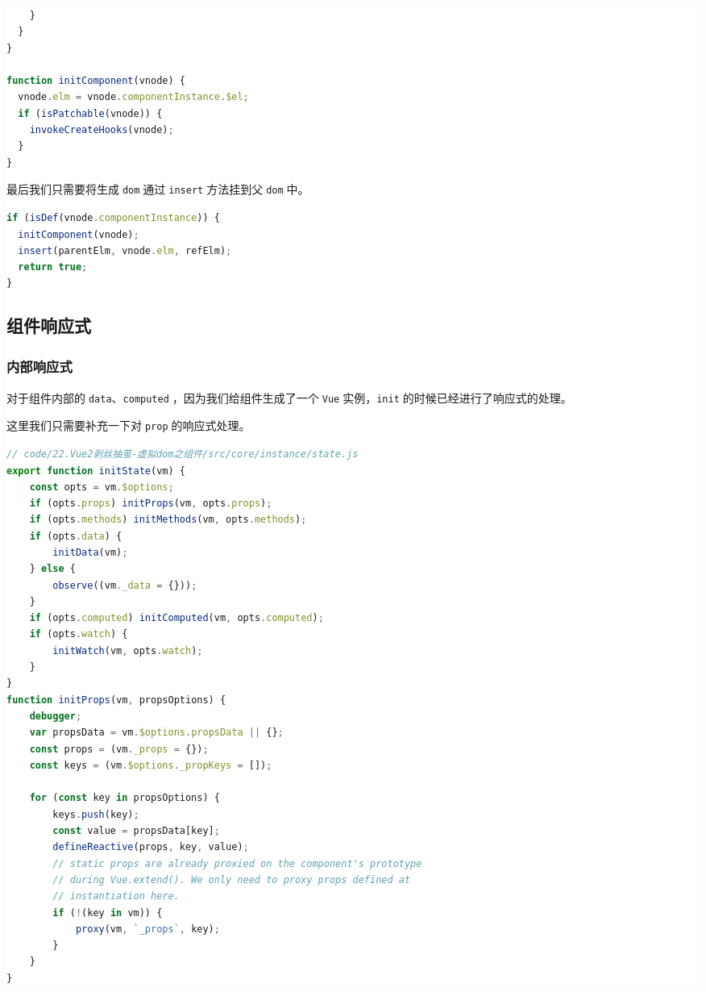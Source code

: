 ```js
    }
  }
}

function initComponent(vnode) {
  vnode.elm = vnode.componentInstance.$el;
  if (isPatchable(vnode)) {
    invokeCreateHooks(vnode);
  }
}
```

最后我们只需要将生成 `dom` 通过 `insert` 方法挂到父 `dom` 中。

```js
if (isDef(vnode.componentInstance)) {
  initComponent(vnode);
  insert(parentElm, vnode.elm, refElm);
  return true;
}
```

## 组件响应式

### 内部响应式

对于组件内部的 `data`、`computed` ，因为我们给组件生成了一个 `Vue` 实例，`init` 的时候已经进行了响应式的处理。

这里我们只需要补充一下对 `prop` 的响应式处理。

```js
// code/22.Vue2剥丝抽茧-虚拟dom之组件/src/core/instance/state.js
export function initState(vm) {
    const opts = vm.$options;
    if (opts.props) initProps(vm, opts.props);
    if (opts.methods) initMethods(vm, opts.methods);
    if (opts.data) {
        initData(vm);
    } else {
        observe((vm._data = {}));
    }
    if (opts.computed) initComputed(vm, opts.computed);
    if (opts.watch) {
        initWatch(vm, opts.watch);
    }
}
function initProps(vm, propsOptions) {
    debugger;
    var propsData = vm.$options.propsData || {};
    const props = (vm._props = {});
    const keys = (vm.$options._propKeys = []);

    for (const key in propsOptions) {
        keys.push(key);
        const value = propsData[key];
        defineReactive(props, key, value);
        // static props are already proxied on the component's prototype
        // during Vue.extend(). We only need to proxy props defined at
        // instantiation here.
        if (!(key in vm)) {
            proxy(vm, `_props`, key);
        }
    }
}
```
